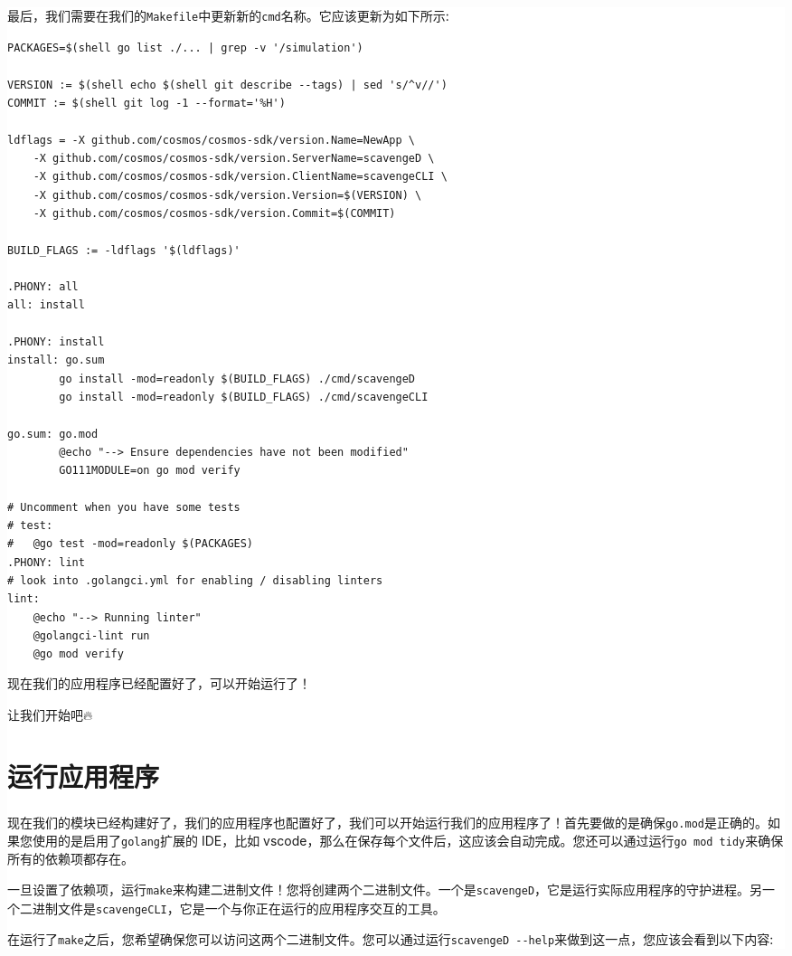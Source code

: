 最后，我们需要在我们的`Makefile`中更新新的`cmd`名称。它应该更新为如下所示:

```
PACKAGES=$(shell go list ./... | grep -v '/simulation')

VERSION := $(shell echo $(shell git describe --tags) | sed 's/^v//')
COMMIT := $(shell git log -1 --format='%H')

ldflags = -X github.com/cosmos/cosmos-sdk/version.Name=NewApp \
	-X github.com/cosmos/cosmos-sdk/version.ServerName=scavengeD \
	-X github.com/cosmos/cosmos-sdk/version.ClientName=scavengeCLI \
	-X github.com/cosmos/cosmos-sdk/version.Version=$(VERSION) \
	-X github.com/cosmos/cosmos-sdk/version.Commit=$(COMMIT) 

BUILD_FLAGS := -ldflags '$(ldflags)'

.PHONY: all
all: install

.PHONY: install
install: go.sum
		go install -mod=readonly $(BUILD_FLAGS) ./cmd/scavengeD
		go install -mod=readonly $(BUILD_FLAGS) ./cmd/scavengeCLI

go.sum: go.mod
		@echo "--> Ensure dependencies have not been modified"
		GO111MODULE=on go mod verify

# Uncomment when you have some tests
# test:
# 	@go test -mod=readonly $(PACKAGES)
.PHONY: lint
# look into .golangci.yml for enabling / disabling linters
lint:
	@echo "--> Running linter"
	@golangci-lint run
	@go mod verify
```

现在我们的应用程序已经配置好了，可以开始运行了！

让我们开始吧🔥

# 运行应用程序

现在我们的模块已经构建好了，我们的应用程序也配置好了，我们可以开始运行我们的应用程序了！首先要做的是确保`go.mod`是正确的。如果您使用的是启用了`golang`扩展的 IDE，比如 vscode，那么在保存每个文件后，这应该会自动完成。您还可以通过运行`go mod tidy`来确保所有的依赖项都存在。

一旦设置了依赖项，运行`make`来构建二进制文件！您将创建两个二进制文件。一个是`scavengeD`，它是运行实际应用程序的守护进程。另一个二进制文件是`scavengeCLI`，它是一个与你正在运行的应用程序交互的工具。

在运行了`make`之后，您希望确保您可以访问这两个二进制文件。您可以通过运行`scavengeD --help`来做到这一点，您应该会看到以下内容:
